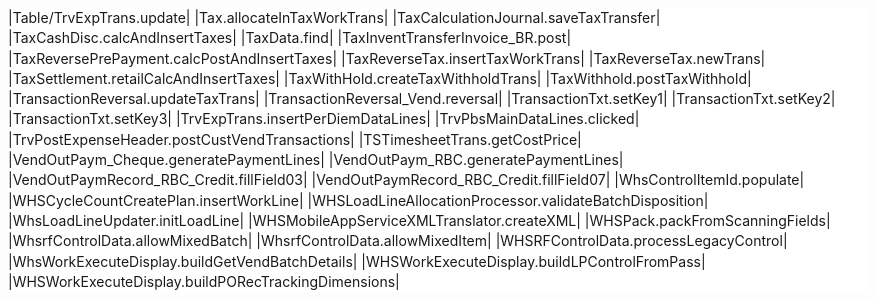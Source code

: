 |Table/TrvExpTrans.update|
|Tax.allocateInTaxWorkTrans|
|TaxCalculationJournal.saveTaxTransfer|
|TaxCashDisc.calcAndInsertTaxes|
|TaxData.find|
|TaxInventTransferInvoice_BR.post|
|TaxReversePrePayment.calcPostAndInsertTaxes|
|TaxReverseTax.insertTaxWorkTrans|
|TaxReverseTax.newTrans|
|TaxSettlement.retailCalcAndInsertTaxes|
|TaxWithHold.createTaxWithholdTrans|
|TaxWithhold.postTaxWithhold|
|TransactionReversal.updateTaxTrans|
|TransactionReversal_Vend.reversal|
|TransactionTxt.setKey1|
|TransactionTxt.setKey2|
|TransactionTxt.setKey3|
|TrvExpTrans.insertPerDiemDataLines|
|TrvPbsMainDataLines.clicked|
|TrvPostExpenseHeader.postCustVendTransactions|
|TSTimesheetTrans.getCostPrice|
|VendOutPaym_Cheque.generatePaymentLines|
|VendOutPaym_RBC.generatePaymentLines|
|VendOutPaymRecord_RBC_Credit.fillField03|
|VendOutPaymRecord_RBC_Credit.fillField07|
|WhsControlItemId.populate|
|WHSCycleCountCreatePlan.insertWorkLine|
|WHSLoadLineAllocationProcessor.validateBatchDisposition|
|WhsLoadLineUpdater.initLoadLine|
|WHSMobileAppServiceXMLTranslator.createXML|
|WHSPack.packFromScanningFields|
|WhsrfControlData.allowMixedBatch|
|WhsrfControlData.allowMixedItem|
|WHSRFControlData.processLegacyControl|
|WhsWorkExecuteDisplay.buildGetVendBatchDetails|
|WHSWorkExecuteDisplay.buildLPControlFromPass|
|WHSWorkExecuteDisplay.buildPORecTrackingDimensions|